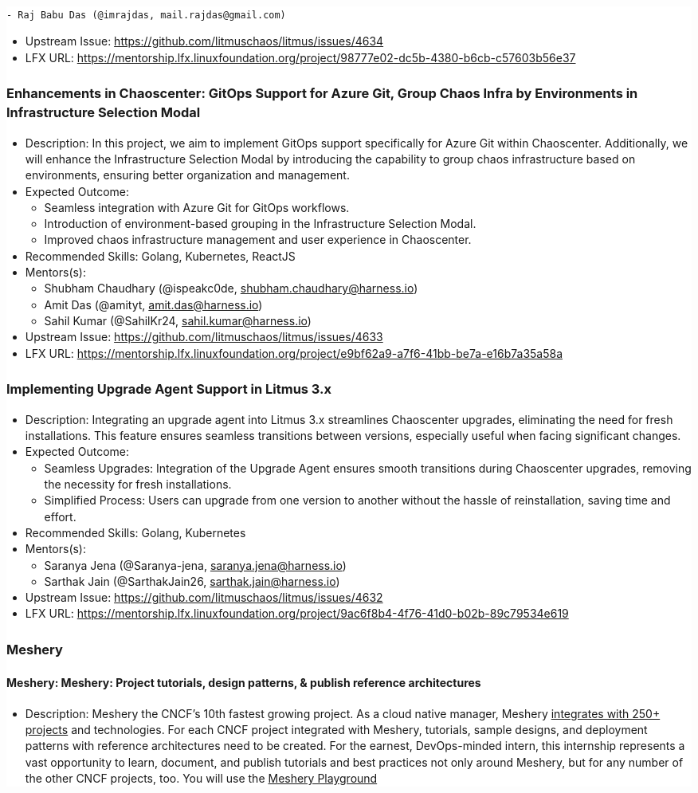     - Raj Babu Das (@imrajdas, mail.rajdas@gmail.com)
- Upstream Issue: https://github.com/litmuschaos/litmus/issues/4634
- LFX URL: https://mentorship.lfx.linuxfoundation.org/project/98777e02-dc5b-4380-b6cb-c57603b56e37

### Enhancements in Chaoscenter: GitOps Support for Azure Git, Group Chaos Infra by Environments in Infrastructure Selection Modal

- Description: In this project, we aim to implement GitOps support specifically for Azure Git within Chaoscenter. Additionally, we will enhance the Infrastructure Selection Modal by introducing the capability to group chaos infrastructure based on environments, ensuring better organization and management.
- Expected Outcome:
    - Seamless integration with Azure Git for GitOps workflows.
    - Introduction of environment-based grouping in the Infrastructure Selection Modal.
    - Improved chaos infrastructure management and user experience in Chaoscenter.
- Recommended Skills: Golang, Kubernetes, ReactJS
- Mentors(s):
    - Shubham Chaudhary (@ispeakc0de, shubham.chaudhary@harness.io)
    - Amit Das (@amityt, amit.das@harness.io)
    - Sahil Kumar (@SahilKr24, sahil.kumar@harness.io)
- Upstream Issue: https://github.com/litmuschaos/litmus/issues/4633
- LFX URL: https://mentorship.lfx.linuxfoundation.org/project/e9bf62a9-a7f6-41bb-be7a-e16b7a35a58a

### Implementing Upgrade Agent Support in Litmus 3.x

- Description: Integrating an upgrade agent into Litmus 3.x streamlines Chaoscenter upgrades, eliminating the need for fresh installations. This feature ensures seamless transitions between versions, especially useful when facing significant changes.
- Expected Outcome:
    - Seamless Upgrades: Integration of the Upgrade Agent ensures smooth transitions during Chaoscenter upgrades, removing the necessity for fresh installations.
    - Simplified Process: Users can upgrade from one version to another without the hassle of reinstallation, saving time and effort.
- Recommended Skills: Golang, Kubernetes
- Mentors(s):
    - Saranya Jena (@Saranya-jena, saranya.jena@harness.io)
    - Sarthak Jain (@SarthakJain26, sarthak.jain@harness.io)
- Upstream Issue: https://github.com/litmuschaos/litmus/issues/4632
- LFX URL: https://mentorship.lfx.linuxfoundation.org/project/9ac6f8b4-4f76-41d0-b02b-89c79534e619


### Meshery

#### Meshery: Meshery: Project tutorials, design patterns, & publish reference architectures

- Description: Meshery the CNCF’s 10th fastest growing project. As a cloud native manager, Meshery [integrates with 250+ projects](https://meshery.io/integrations) and technologies. For each CNCF project integrated with Meshery, tutorials, sample designs, and deployment patterns with reference architectures need to be created. For the earnest, DevOps-minded intern, this internship represents a vast opportunity to learn, document, and publish tutorials and best practices not only around Meshery, but for any number of the other CNCF projects, too. You will use the [Meshery Playground](https://play.meshery.io)
